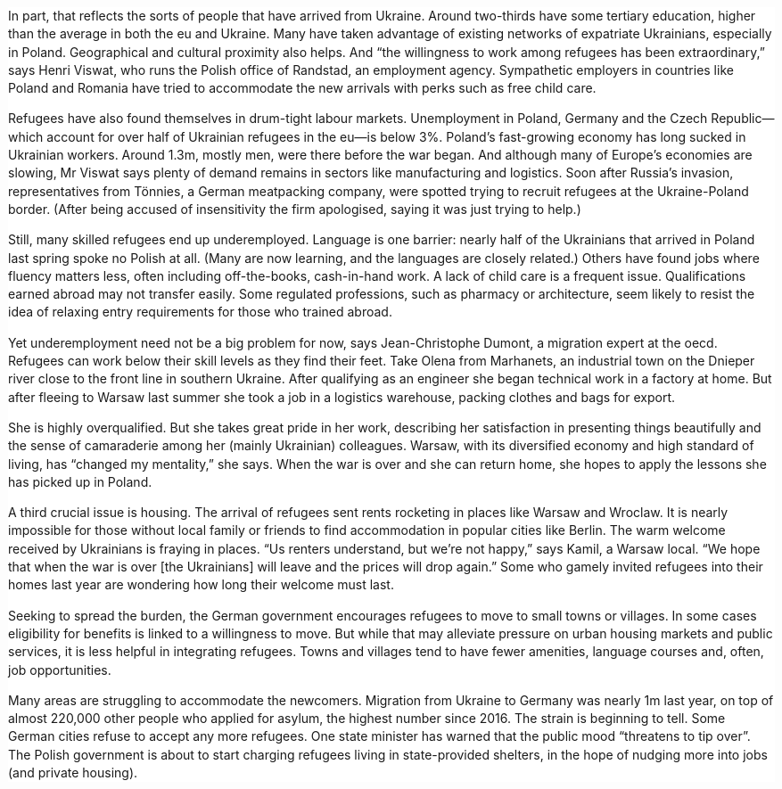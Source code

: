 In part, that reflects the sorts of people that have arrived from Ukraine. Around two-thirds have some tertiary education, higher than the average in both the eu and Ukraine. Many have taken advantage of existing networks of expatriate Ukrainians, especially in Poland. Geographical and cultural proximity also helps. And “the willingness to work among refugees has been extraordinary,” says Henri Viswat, who runs the Polish office of Randstad, an employment agency. Sympathetic employers in countries like Poland and Romania have tried to accommodate the new arrivals with perks such as free child care.

Refugees have also found themselves in drum-tight labour markets. Unemployment in Poland, Germany and the Czech Republic—which account for over half of Ukrainian refugees in the eu—is below 3%. Poland’s fast-growing economy has long sucked in Ukrainian workers. Around 1.3m, mostly men, were there before the war began. And although many of Europe’s economies are slowing, Mr Viswat says plenty of demand remains in sectors like manufacturing and logistics. Soon after Russia’s invasion, representatives from Tönnies, a German meatpacking company, were spotted trying to recruit refugees at the Ukraine-Poland border. (After being accused of insensitivity the firm apologised, saying it was just trying to help.)

Still, many skilled refugees end up underemployed. Language is one barrier: nearly half of the Ukrainians that arrived in Poland last spring spoke no Polish at all. (Many are now learning, and the languages are closely related.) Others have found jobs where fluency matters less, often including off-the-books, cash-in-hand work. A lack of child care is a frequent issue. Qualifications earned abroad may not transfer easily. Some regulated professions, such as pharmacy or architecture, seem likely to resist the idea of relaxing entry requirements for those who trained abroad.

Yet underemployment need not be a big problem for now, says Jean-Christophe Dumont, a migration expert at the oecd. Refugees can work below their skill levels as they find their feet. Take Olena from Marhanets, an industrial town on the Dnieper river close to the front line in southern Ukraine. After qualifying as an engineer she began technical work in a factory at home. But after fleeing to Warsaw last summer she took a job in a logistics warehouse, packing clothes and bags for export.

She is highly overqualified. But she takes great pride in her work, describing her satisfaction in presenting things beautifully and the sense of camaraderie among her (mainly Ukrainian) colleagues. Warsaw, with its diversified economy and high standard of living, has “changed my mentality,” she says. When the war is over and she can return home, she hopes to apply the lessons she has picked up in Poland.

A third crucial issue is housing. The arrival of refugees sent rents rocketing in places like Warsaw and Wroclaw. It is nearly impossible for those without local family or friends to find accommodation in popular cities like Berlin. The warm welcome received by Ukrainians is fraying in places. “Us renters understand, but we’re not happy,” says Kamil, a Warsaw local. “We hope that when the war is over [the Ukrainians] will leave and the prices will drop again.” Some who gamely invited refugees into their homes last year are wondering how long their welcome must last.

Seeking to spread the burden, the German government encourages refugees to move to small towns or villages. In some cases eligibility for benefits is linked to a willingness to move. But while that may alleviate pressure on urban housing markets and public services, it is less helpful in integrating refugees. Towns and villages tend to have fewer amenities, language courses and, often, job opportunities.

Many areas are struggling to accommodate the newcomers. Migration from Ukraine to Germany was nearly 1m last year, on top of almost 220,000 other people who applied for asylum, the highest number since 2016. The strain is beginning to tell. Some German cities refuse to accept any more refugees. One state minister has warned that the public mood “threatens to tip over”. The Polish government is about to start charging refugees living in state-provided shelters, in the hope of nudging more into jobs (and private housing).

